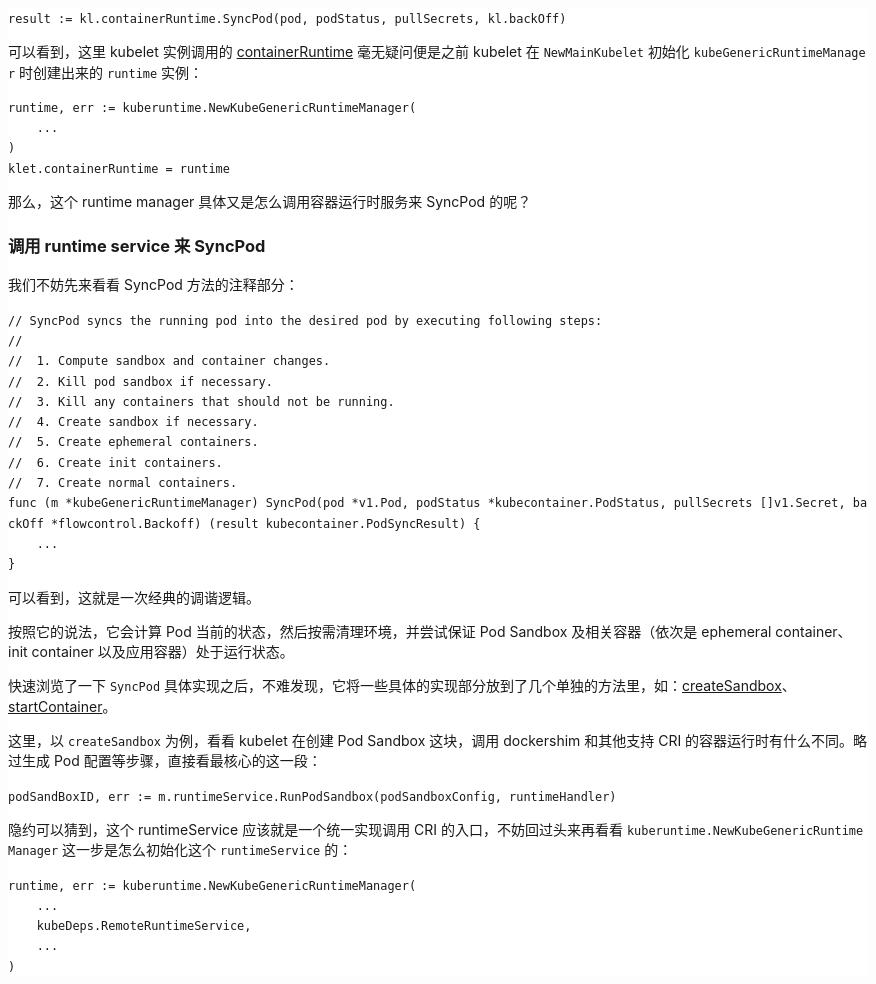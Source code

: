```
result := kl.containerRuntime.SyncPod(pod, podStatus, pullSecrets, kl.backOff)
```

可以看到，这里 kubelet 实例调用的 [containerRuntime](https://github.com/kubernetes/kubernetes/blob/v1.22.0/pkg/kubelet/kubelet.go#L695) 毫无疑问便是之前 kubelet 在 `NewMainKubelet` 初始化 `kubeGenericRuntimeManager` 时创建出来的 `runtime` 实例：

```
runtime, err := kuberuntime.NewKubeGenericRuntimeManager(
    ...
)
klet.containerRuntime = runtime
```

那么，这个 runtime manager 具体又是怎么调用容器运行时服务来 SyncPod 的呢？

### 调用 runtime service 来 SyncPod

我们不妨先来看看 SyncPod 方法的注释部分：

```
// SyncPod syncs the running pod into the desired pod by executing following steps:
//
//  1. Compute sandbox and container changes.
//  2. Kill pod sandbox if necessary.
//  3. Kill any containers that should not be running.
//  4. Create sandbox if necessary.
//  5. Create ephemeral containers.
//  6. Create init containers.
//  7. Create normal containers.
func (m *kubeGenericRuntimeManager) SyncPod(pod *v1.Pod, podStatus *kubecontainer.PodStatus, pullSecrets []v1.Secret, backOff *flowcontrol.Backoff) (result kubecontainer.PodSyncResult) {
	...
}
```

可以看到，这就是一次经典的调谐逻辑。

按照它的说法，它会计算 Pod 当前的状态，然后按需清理环境，并尝试保证 Pod Sandbox 及相关容器（依次是 ephemeral container、init container 以及应用容器）处于运行状态。

快速浏览了一下 `SyncPod` 具体实现之后，不难发现，它将一些具体的实现部分放到了几个单独的方法里，如：[createSandbox](https://github.com/kubernetes/kubernetes/blob/v1.22.0/pkg/kubelet/kuberuntime/kuberuntime_manager.go#L802)、[startContainer](https://github.com/kubernetes/kubernetes/blob/v1.22.0/pkg/kubelet/kuberuntime/kuberuntime_manager.go#L884)。

这里，以 `createSandbox` 为例，看看 kubelet 在创建 Pod Sandbox 这块，调用 dockershim 和其他支持 CRI 的容器运行时有什么不同。略过生成 Pod 配置等步骤，直接看最核心的这一段：

```
podSandBoxID, err := m.runtimeService.RunPodSandbox(podSandboxConfig, runtimeHandler)
```

隐约可以猜到，这个 runtimeService 应该就是一个统一实现调用 CRI 的入口，不妨回过头来再看看 `kuberuntime.NewKubeGenericRuntimeManager` 这一步是怎么初始化这个 `runtimeService` 的：

```
runtime, err := kuberuntime.NewKubeGenericRuntimeManager(
	...
	kubeDeps.RemoteRuntimeService,
	...
)
```

